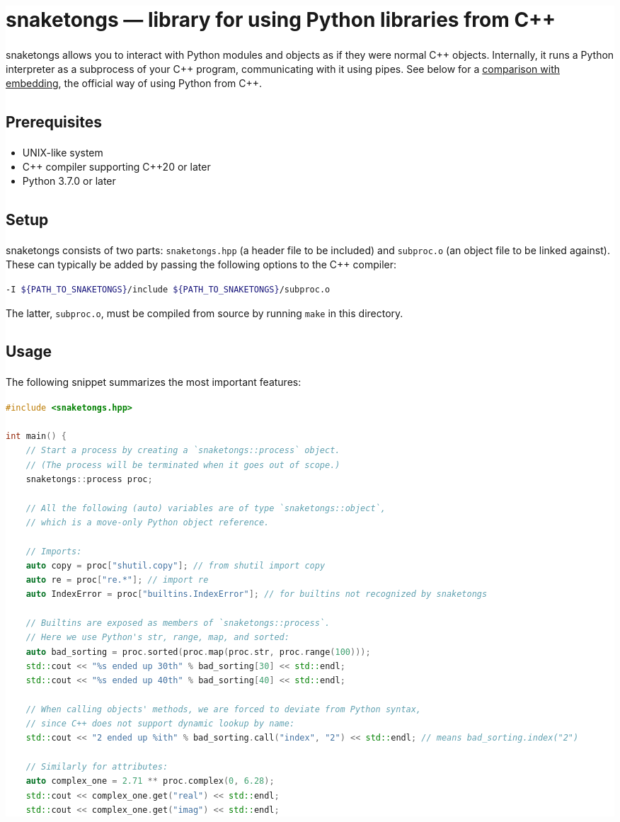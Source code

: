 # snaketongs — library for using Python libraries from C++

snaketongs allows you to interact with Python modules and objects as if they were normal C++ objects.
Internally, it runs a Python interpreter as a subprocess of your C++ program, communicating with it using pipes.
See below for a [comparison with embedding](#comparison-with-embedding), the official way of using Python from C++.


## Prerequisites

- UNIX-like system
- C++ compiler supporting C++20 or later
- Python 3.7.0 or later


## Setup

snaketongs consists of two parts: `snaketongs.hpp` (a header file to be included) and `subproc.o` (an object file to be linked against).
These can typically be added by passing the following options to the C++ compiler:

```sh
-I ${PATH_TO_SNAKETONGS}/include ${PATH_TO_SNAKETONGS}/subproc.o
```

The latter, `subproc.o`, must be compiled from source by running `make` in this directory.


## Usage

The following snippet summarizes the most important features:

```cpp
#include <snaketongs.hpp>

int main() {
	// Start a process by creating a `snaketongs::process` object.
	// (The process will be terminated when it goes out of scope.)
	snaketongs::process proc;

	// All the following (auto) variables are of type `snaketongs::object`,
	// which is a move-only Python object reference.

	// Imports:
	auto copy = proc["shutil.copy"]; // from shutil import copy
	auto re = proc["re.*"]; // import re
	auto IndexError = proc["builtins.IndexError"]; // for builtins not recognized by snaketongs

	// Builtins are exposed as members of `snaketongs::process`.
	// Here we use Python's str, range, map, and sorted:
	auto bad_sorting = proc.sorted(proc.map(proc.str, proc.range(100)));
	std::cout << "%s ended up 30th" % bad_sorting[30] << std::endl;
	std::cout << "%s ended up 40th" % bad_sorting[40] << std::endl;

	// When calling objects' methods, we are forced to deviate from Python syntax,
	// since C++ does not support dynamic lookup by name:
	std::cout << "2 ended up %ith" % bad_sorting.call("index", "2") << std::endl; // means bad_sorting.index("2")

	// Similarly for attributes:
	auto complex_one = 2.71 ** proc.complex(0, 6.28);
	std::cout << complex_one.get("real") << std::endl;
	std::cout << complex_one.get("imag") << std::endl;
```